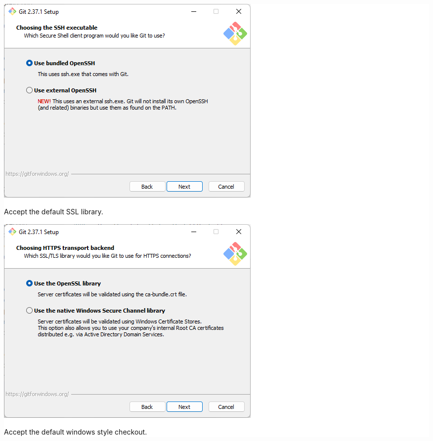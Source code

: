 ![bundled shell](bundledShell.png)

Accept the default SSL library.

![sslLibrary](sslLibrary.png)

Accept the default windows style checkout.
